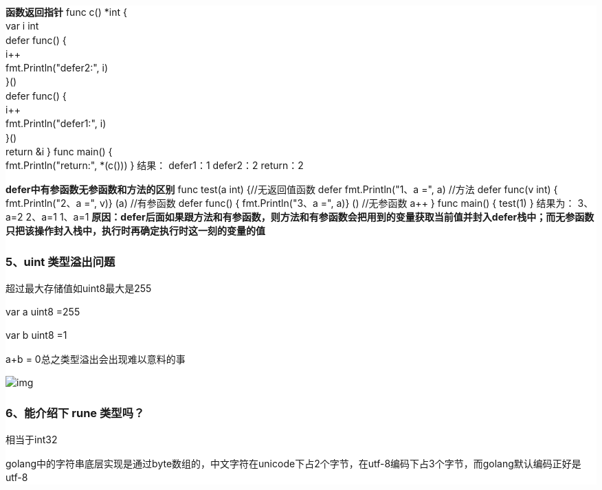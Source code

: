 **函数返回指针**
func c() *int { 	
    var i int 	
    defer func() { 		
        i++ 		
        fmt.Println("defer2:", i) 	
    }() 	
    defer func() { 		
        i++ 		
        fmt.Println("defer1:", i) 	
    }() 	
    return &i 
} 
func main() { 	
    fmt.Println("return:", *(c())) 
}
结果：
defer1：1
defer2：2
return：2

**defer中有参函数无参函数和方法的区别**
func test(a int) {//无返回值函数
	defer fmt.Println("1、a =", a) //方法
	defer func(v int) { fmt.Println("2、a =", v)} (a) //有参函数
	defer func() { fmt.Println("3、a =", a)} () //无参函数
	a++
}
func main() {
	test(1)
}
结果为：
3、a=2
2、a=1
1、a=1
**原因：defer后面如果跟方法和有参函数，则方法和有参函数会把用到的变量获取当前值并封入defer栈中；而无参函数只把该操作封入栈中，执行时再确定执行时这一刻的变量的值**

### **5、uint 类型溢出问题**

超过最大存储值如uint8最大是255

var a uint8 =255

var b uint8 =1

a+b = 0总之类型溢出会出现难以意料的事

![img](https://cdn.nlark.com/yuque/0/2022/png/22219483/1659259378774-f5ecf978-5d67-4b9a-bd37-47d569ba7353.png)

### **6、能介绍下 rune 类型吗？**

相当于int32

golang中的字符串底层实现是通过byte数组的，中文字符在unicode下占2个字节，在utf-8编码下占3个字节，而golang默认编码正好是utf-8
